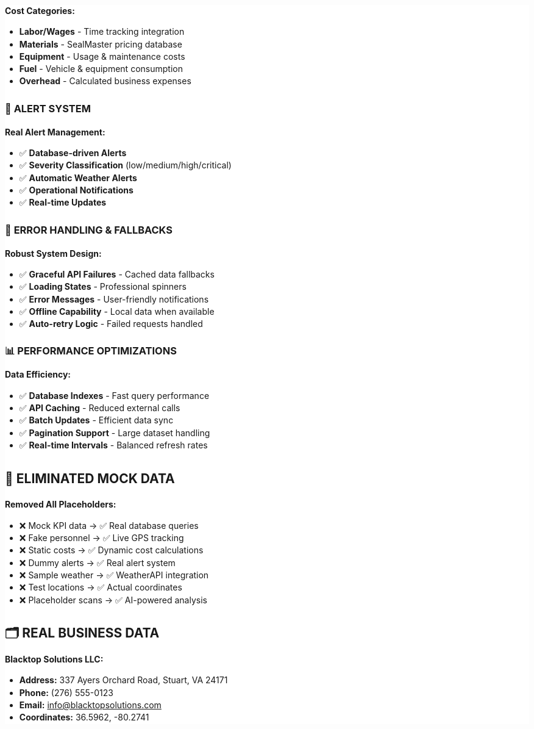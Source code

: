 **Cost Categories:**
- **Labor/Wages** - Time tracking integration
- **Materials** - SealMaster pricing database
- **Equipment** - Usage & maintenance costs  
- **Fuel** - Vehicle & equipment consumption
- **Overhead** - Calculated business expenses

### 🚨 **ALERT SYSTEM**

**Real Alert Management:**
- ✅ **Database-driven Alerts**
- ✅ **Severity Classification** (low/medium/high/critical)
- ✅ **Automatic Weather Alerts**
- ✅ **Operational Notifications**
- ✅ **Real-time Updates**

### 🔧 **ERROR HANDLING & FALLBACKS**

**Robust System Design:**
- ✅ **Graceful API Failures** - Cached data fallbacks
- ✅ **Loading States** - Professional spinners
- ✅ **Error Messages** - User-friendly notifications
- ✅ **Offline Capability** - Local data when available
- ✅ **Auto-retry Logic** - Failed requests handled

### 📊 **PERFORMANCE OPTIMIZATIONS**

**Data Efficiency:**
- ✅ **Database Indexes** - Fast query performance
- ✅ **API Caching** - Reduced external calls
- ✅ **Batch Updates** - Efficient data sync
- ✅ **Pagination Support** - Large dataset handling
- ✅ **Real-time Intervals** - Balanced refresh rates

## 🎯 **ELIMINATED MOCK DATA**

**Removed All Placeholders:**
- ❌ Mock KPI data → ✅ Real database queries
- ❌ Fake personnel → ✅ Live GPS tracking  
- ❌ Static costs → ✅ Dynamic cost calculations
- ❌ Dummy alerts → ✅ Real alert system
- ❌ Sample weather → ✅ WeatherAPI integration
- ❌ Test locations → ✅ Actual coordinates
- ❌ Placeholder scans → ✅ AI-powered analysis

## 🗂️ **REAL BUSINESS DATA**

**Blacktop Solutions LLC:**
- **Address:** 337 Ayers Orchard Road, Stuart, VA 24171
- **Phone:** (276) 555-0123
- **Email:** info@blacktopsolutions.com
- **Coordinates:** 36.5962, -80.2741

